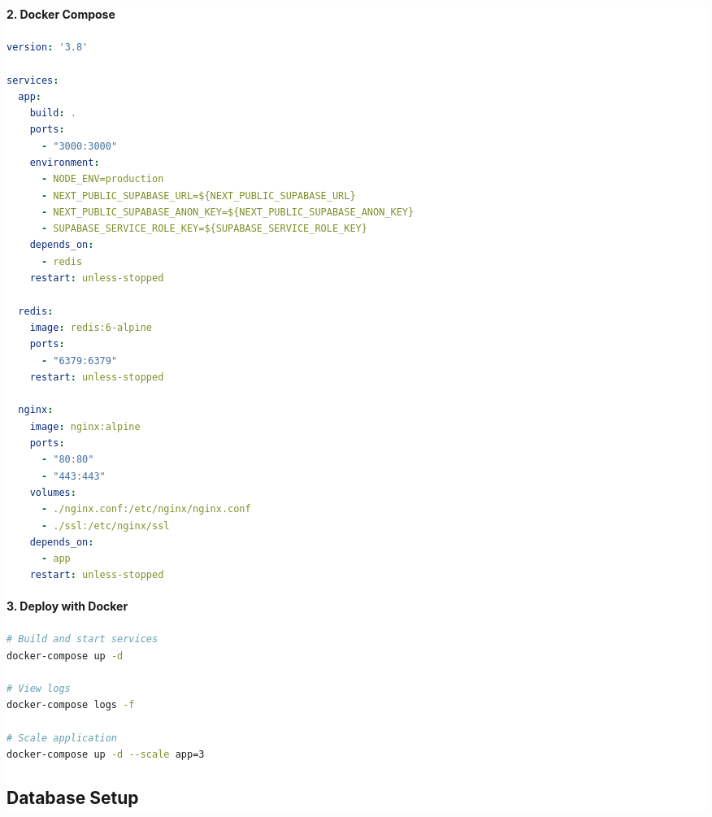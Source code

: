 #### 2. Docker Compose
```yaml
version: '3.8'

services:
  app:
    build: .
    ports:
      - "3000:3000"
    environment:
      - NODE_ENV=production
      - NEXT_PUBLIC_SUPABASE_URL=${NEXT_PUBLIC_SUPABASE_URL}
      - NEXT_PUBLIC_SUPABASE_ANON_KEY=${NEXT_PUBLIC_SUPABASE_ANON_KEY}
      - SUPABASE_SERVICE_ROLE_KEY=${SUPABASE_SERVICE_ROLE_KEY}
    depends_on:
      - redis
    restart: unless-stopped

  redis:
    image: redis:6-alpine
    ports:
      - "6379:6379"
    restart: unless-stopped

  nginx:
    image: nginx:alpine
    ports:
      - "80:80"
      - "443:443"
    volumes:
      - ./nginx.conf:/etc/nginx/nginx.conf
      - ./ssl:/etc/nginx/ssl
    depends_on:
      - app
    restart: unless-stopped
```

#### 3. Deploy with Docker
```bash
# Build and start services
docker-compose up -d

# View logs
docker-compose logs -f

# Scale application
docker-compose up -d --scale app=3
```

## Database Setup
